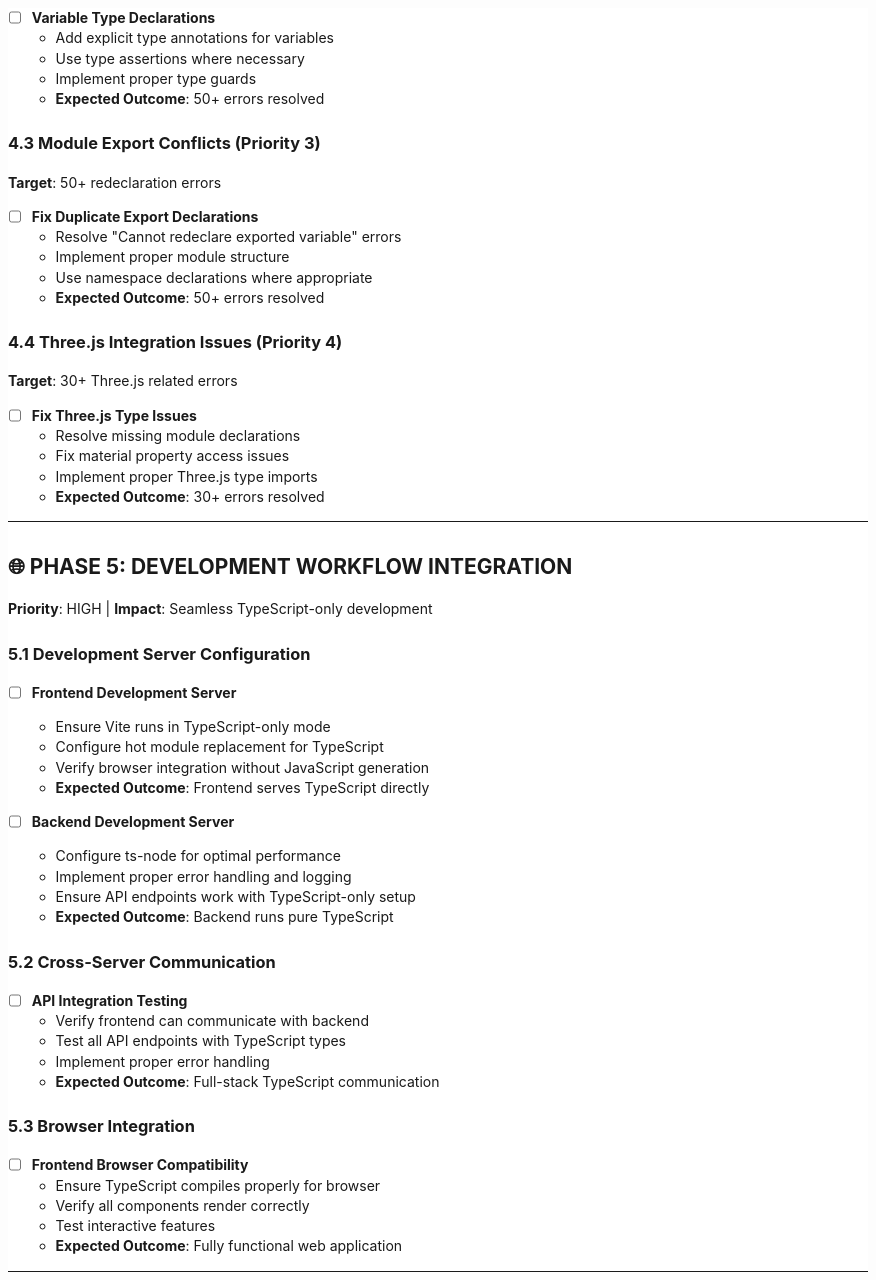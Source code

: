 - [ ] **Variable Type Declarations**
  - Add explicit type annotations for variables
  - Use type assertions where necessary
  - Implement proper type guards
  - **Expected Outcome**: 50+ errors resolved

### 4.3 Module Export Conflicts (Priority 3)
**Target**: 50+ redeclaration errors

- [ ] **Fix Duplicate Export Declarations**
  - Resolve "Cannot redeclare exported variable" errors
  - Implement proper module structure
  - Use namespace declarations where appropriate
  - **Expected Outcome**: 50+ errors resolved

### 4.4 Three.js Integration Issues (Priority 4)
**Target**: 30+ Three.js related errors

- [ ] **Fix Three.js Type Issues**
  - Resolve missing module declarations
  - Fix material property access issues
  - Implement proper Three.js type imports
  - **Expected Outcome**: 30+ errors resolved

---

## 🌐 PHASE 5: DEVELOPMENT WORKFLOW INTEGRATION
**Priority**: HIGH | **Impact**: Seamless TypeScript-only development

### 5.1 Development Server Configuration
- [ ] **Frontend Development Server**
  - Ensure Vite runs in TypeScript-only mode
  - Configure hot module replacement for TypeScript
  - Verify browser integration without JavaScript generation
  - **Expected Outcome**: Frontend serves TypeScript directly

- [ ] **Backend Development Server**
  - Configure ts-node for optimal performance
  - Implement proper error handling and logging
  - Ensure API endpoints work with TypeScript-only setup
  - **Expected Outcome**: Backend runs pure TypeScript

### 5.2 Cross-Server Communication
- [ ] **API Integration Testing**
  - Verify frontend can communicate with backend
  - Test all API endpoints with TypeScript types
  - Implement proper error handling
  - **Expected Outcome**: Full-stack TypeScript communication

### 5.3 Browser Integration
- [ ] **Frontend Browser Compatibility**
  - Ensure TypeScript compiles properly for browser
  - Verify all components render correctly
  - Test interactive features
  - **Expected Outcome**: Fully functional web application

---